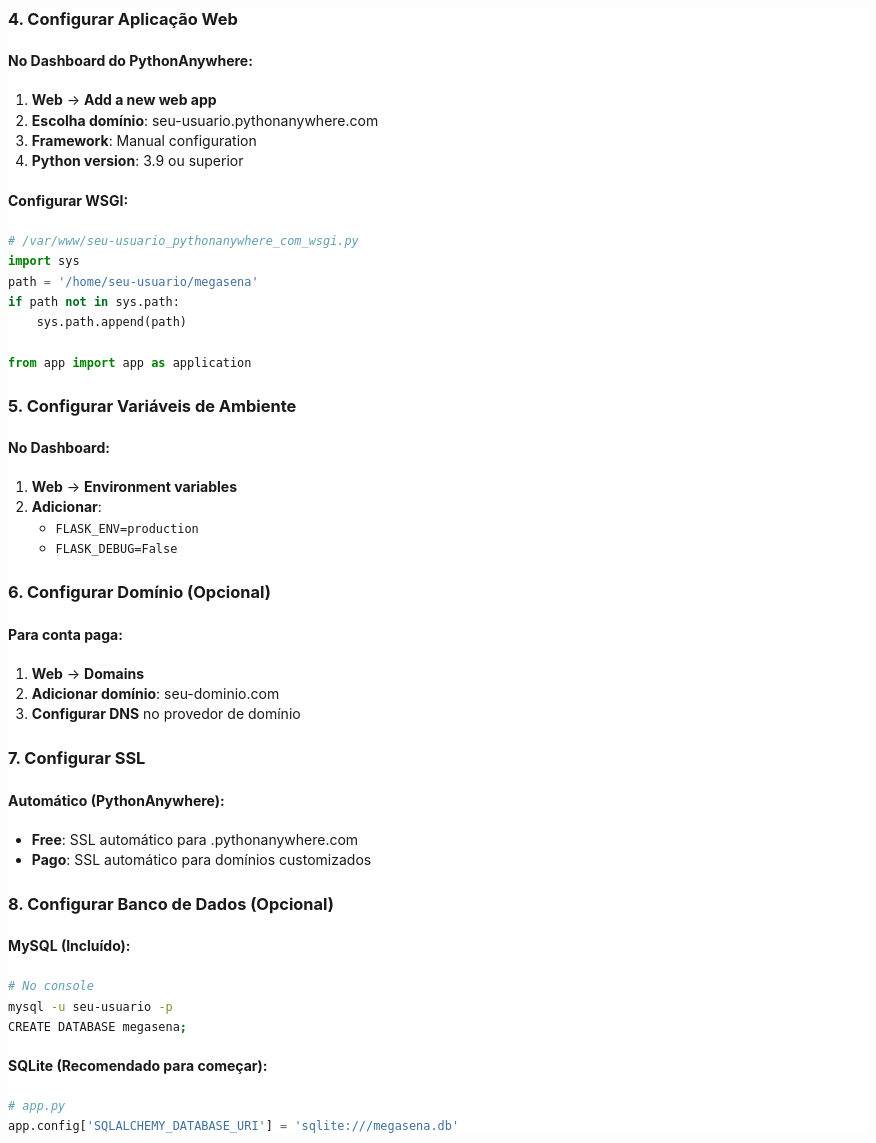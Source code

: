 ### 4. Configurar Aplicação Web

#### No Dashboard do PythonAnywhere:
1. **Web** → **Add a new web app**
2. **Escolha domínio**: seu-usuario.pythonanywhere.com
3. **Framework**: Manual configuration
4. **Python version**: 3.9 ou superior

#### Configurar WSGI:
```python
# /var/www/seu-usuario_pythonanywhere_com_wsgi.py
import sys
path = '/home/seu-usuario/megasena'
if path not in sys.path:
    sys.path.append(path)

from app import app as application
```

### 5. Configurar Variáveis de Ambiente

#### No Dashboard:
1. **Web** → **Environment variables**
2. **Adicionar**:
   - `FLASK_ENV=production`
   - `FLASK_DEBUG=False`

### 6. Configurar Domínio (Opcional)

#### Para conta paga:
1. **Web** → **Domains**
2. **Adicionar domínio**: seu-dominio.com
3. **Configurar DNS** no provedor de domínio

### 7. Configurar SSL

#### Automático (PythonAnywhere):
- **Free**: SSL automático para .pythonanywhere.com
- **Pago**: SSL automático para domínios customizados

### 8. Configurar Banco de Dados (Opcional)

#### MySQL (Incluído):
```bash
# No console
mysql -u seu-usuario -p
CREATE DATABASE megasena;
```

#### SQLite (Recomendado para começar):
```python
# app.py
app.config['SQLALCHEMY_DATABASE_URI'] = 'sqlite:///megasena.db'
```
